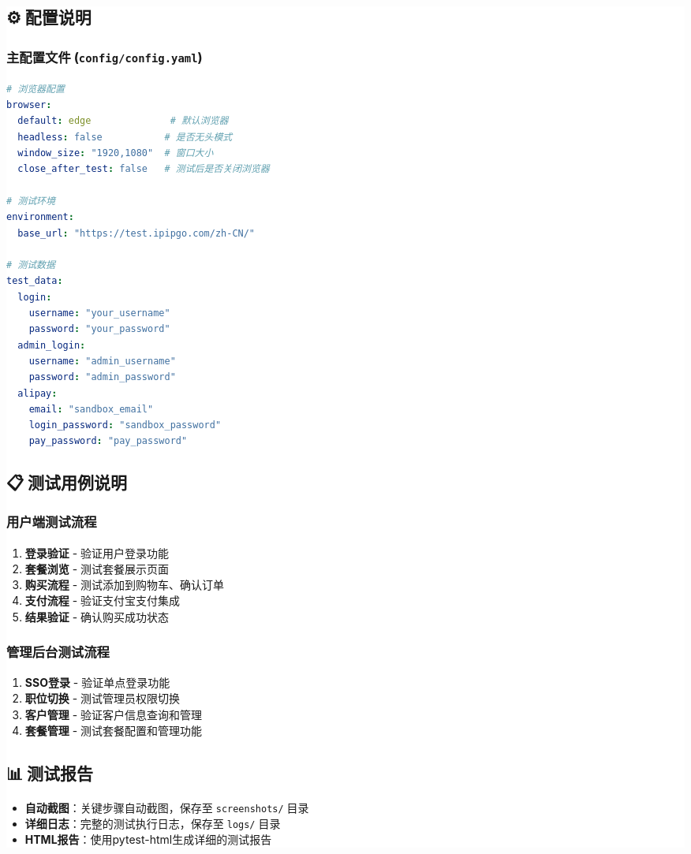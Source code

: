 ## ⚙️ 配置说明

### 主配置文件 (`config/config.yaml`)

```yaml
# 浏览器配置
browser:
  default: edge              # 默认浏览器
  headless: false           # 是否无头模式
  window_size: "1920,1080"  # 窗口大小
  close_after_test: false   # 测试后是否关闭浏览器

# 测试环境
environment:
  base_url: "https://test.ipipgo.com/zh-CN/"

# 测试数据
test_data:
  login:
    username: "your_username"
    password: "your_password"
  admin_login:
    username: "admin_username"
    password: "admin_password"
  alipay:
    email: "sandbox_email"
    login_password: "sandbox_password"
    pay_password: "pay_password"
```

## 📋 测试用例说明

### 用户端测试流程
1. **登录验证** - 验证用户登录功能
2. **套餐浏览** - 测试套餐展示页面
3. **购买流程** - 测试添加到购物车、确认订单
4. **支付流程** - 验证支付宝支付集成
5. **结果验证** - 确认购买成功状态

### 管理后台测试流程
1. **SSO登录** - 验证单点登录功能
2. **职位切换** - 测试管理员权限切换
3. **客户管理** - 验证客户信息查询和管理
4. **套餐管理** - 测试套餐配置和管理功能

## 📊 测试报告

- **自动截图**：关键步骤自动截图，保存至 `screenshots/` 目录
- **详细日志**：完整的测试执行日志，保存至 `logs/` 目录
- **HTML报告**：使用pytest-html生成详细的测试报告
